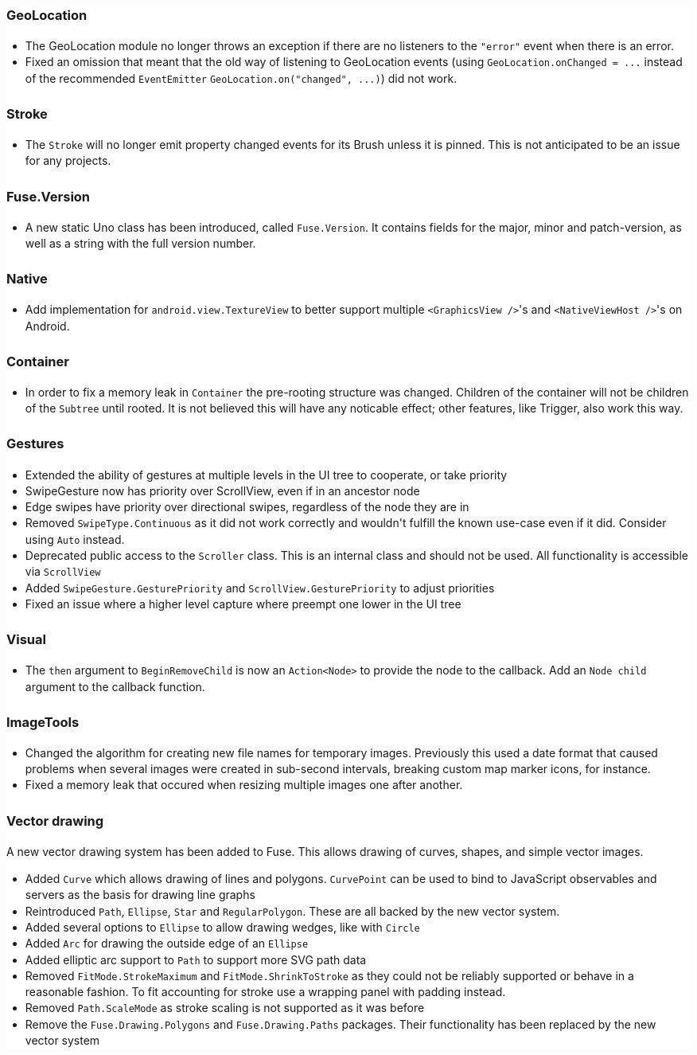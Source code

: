 ### GeoLocation
- The GeoLocation module no longer throws an exception if there are no listeners to the `"error"` event when there is an error.
- Fixed an omission that meant that the old way of listening to GeoLocation events (using `GeoLocation.onChanged = ...` instead of the recommended `EventEmitter` `GeoLocation.on("changed", ...)`) did not work.

### Stroke
- The `Stroke` will no longer emit property changed events for its Brush unless it is pinned. This is not anticipated to be an issue for any projects.

### Fuse.Version
- A new static Uno class has been introduced, called `Fuse.Version`. It contains fields for the major, minor and patch-version, as well as a string with the full version number.

### Native
- Add implementation for `android.view.TextureView` to better support multiple `<GraphicsView />`'s and `<NativeViewHost />`'s on Android. 

### Container
- In order to fix a memory leak in `Container` the pre-rooting structure was changed. Children of the container will not be children of the `Subtree` until rooted. It is not believed this will have any noticable effect; other features, like Trigger, also work this way.

### Gestures
- Extended the ability of gestures at multiple levels in the UI tree to cooperate, or take priority
- SwipeGesture now has priority over ScrollView, even if in an ancestor node
- Edge swipes have priority over directional swipes, regardless of the node they are in
- Removed `SwipeType.Continuous` as it did not work correctly and wouldn't fulfill the known use-case even if it did. Consider using `Auto` instead.
- Deprecated public access to the `Scroller` class. This is an internal class and should not be used. All functionality is accessible via `ScrollView`
- Added `SwipeGesture.GesturePriority` and `ScrollView.GesturePriority` to adjust priorities
- Fixed an issue where a higher level capture where preempt one lower in the UI tree

### Visual
- The `then` argument to `BeginRemoveChild` is now an `Action<Node>` to provide the node to the callback. Add an `Node child` argument to the callback function.

### ImageTools
- Changed the algorithm for creating new file names for temporary images. Previously this used a date format that caused problems when several images were created in sub-second intervals, breaking custom map marker icons, for instance.
- Fixed a memory leak that occured when resizing multiple images one after another.

### Vector drawing
A new vector drawing system has been added to Fuse. This allows drawing of curves, shapes, and simple vector images.
- Added `Curve` which allows drawing of lines and polygons. `CurvePoint` can be used to bind to JavaScript observables and servers as the basis for drawing line graphs
- Reintroduced `Path`, `Ellipse`, `Star` and `RegularPolygon`. These are all backed by the new vector system.
- Added several options to `Ellipse` to allow drawing wedges, like with `Circle`
- Added `Arc` for drawing the outside edge of an `Ellipse`
- Added elliptic arc support to `Path` to support more SVG path data
- Removed `FitMode.StrokeMaximum` and `FitMode.ShrinkToStroke` as they could not be reliably supported or behave in a reasonable fashion. To fit accounting for stroke use a wrapping panel with padding instead.
- Removed `Path.ScaleMode` as stroke scaling is not supported as it was before
- Remove the `Fuse.Drawing.Polygons` and `Fuse.Drawing.Paths` packages. Their functionality has been replaced by the new vector system
